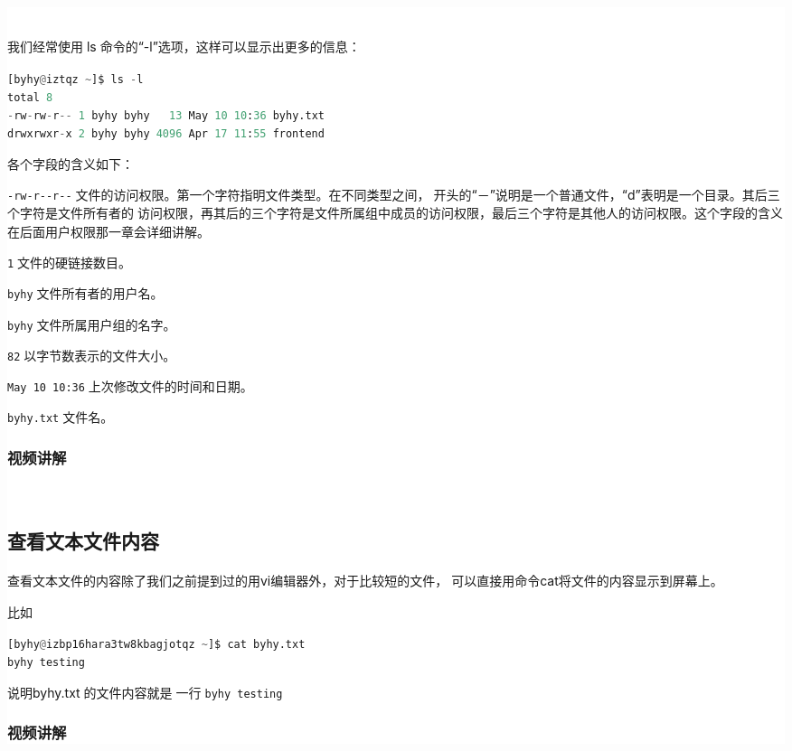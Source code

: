 <br>

我们经常使用 ls 命令的“-l”选项，这样可以显示出更多的信息：

```py
[byhy@iztqz ~]$ ls -l
total 8
-rw-rw-r-- 1 byhy byhy   13 May 10 10:36 byhy.txt
drwxrwxr-x 2 byhy byhy 4096 Apr 17 11:55 frontend
```


各个字段的含义如下：


 ```-rw-r--r--``` 	文件的访问权限。第一个字符指明文件类型。在不同类型之间， 开头的“－”说明是一个普通文件，“d”表明是一个目录。其后三个字符是文件所有者的 访问权限，再其后的三个字符是文件所属组中成员的访问权限，最后三个字符是其他人的访问权限。这个字段的含义在后面用户权限那一章会详细讲解。

 ```1``` 	文件的硬链接数目。

 ```byhy``` 	文件所有者的用户名。

 ```byhy``` 	文件所属用户组的名字。

 ```82``` 	以字节数表示的文件大小。

 ```May 10 10:36``` 	上次修改文件的时间和日期。

 ```byhy.txt``` 	文件名。



### 视频讲解



<video src="http://v.python666.vip/video/o/linux/mplinux-04-ls.mp4"  style="width: 90%;" controls controlsList="nodownload" oncontextmenu="return false;" preload="metadata" poster="{{ site.video_cover }}"></video>
<br>



## 查看文本文件内容

查看文本文件的内容除了我们之前提到过的用vi编辑器外，对于比较短的文件， 可以直接用命令cat将文件的内容显示到屏幕上。

比如

```py
[byhy@izbp16hara3tw8kbagjotqz ~]$ cat byhy.txt
byhy testing
```

说明byhy.txt 的文件内容就是 一行  ```byhy testing``` 


### 视频讲解
